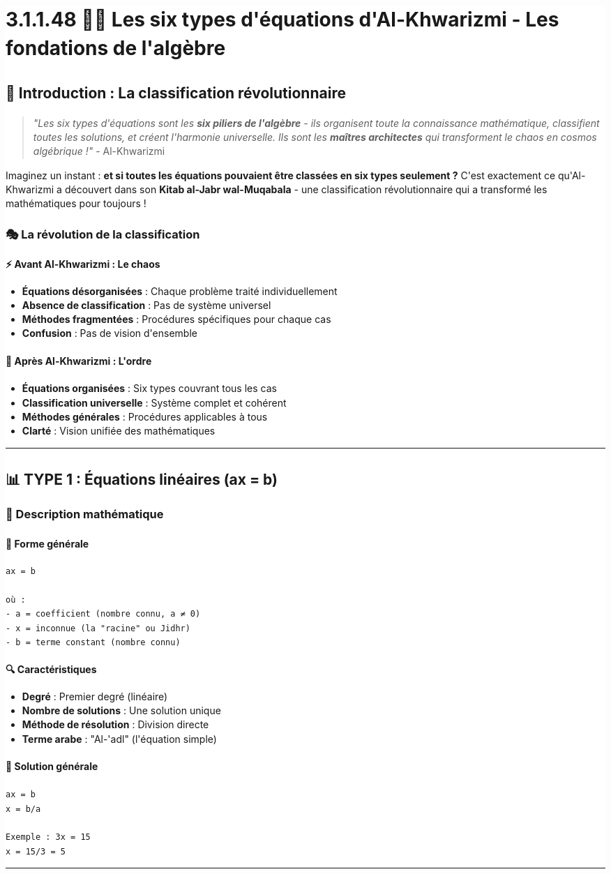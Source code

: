 # 3.1.1.48 📐💎 Les six types d'équations d'Al-Khwarizmi - Les fondations de l'algèbre

## 🌟 Introduction : La classification révolutionnaire

> *"Les six types d'équations sont les **six piliers de l'algèbre** - ils organisent toute la connaissance mathématique, classifient toutes les solutions, et créent l'harmonie universelle. Ils sont les **maîtres architectes** qui transforment le chaos en cosmos algébrique !"* - Al-Khwarizmi

Imaginez un instant : **et si toutes les équations pouvaient être classées en six types seulement ?** C'est exactement ce qu'Al-Khwarizmi a découvert dans son **Kitab al-Jabr wal-Muqabala** - une classification révolutionnaire qui a transformé les mathématiques pour toujours ! 

### **🎭 La révolution de la classification**

#### **⚡ Avant Al-Khwarizmi : Le chaos**
- **Équations désorganisées** : Chaque problème traité individuellement
- **Absence de classification** : Pas de système universel
- **Méthodes fragmentées** : Procédures spécifiques pour chaque cas
- **Confusion** : Pas de vision d'ensemble

#### **🌟 Après Al-Khwarizmi : L'ordre**
- **Équations organisées** : Six types couvrant tous les cas
- **Classification universelle** : Système complet et cohérent
- **Méthodes générales** : Procédures applicables à tous
- **Clarté** : Vision unifiée des mathématiques

---

## 📊 **TYPE 1 : Équations linéaires (ax = b)**

### **🎯 Description mathématique**

#### **📐 Forme générale**
```
ax = b

où :
- a = coefficient (nombre connu, a ≠ 0)
- x = inconnue (la "racine" ou Jidhr)
- b = terme constant (nombre connu)
```

#### **🔍 Caractéristiques**
- **Degré** : Premier degré (linéaire)
- **Nombre de solutions** : Une solution unique
- **Méthode de résolution** : Division directe
- **Terme arabe** : "Al-'adl" (l'équation simple)

#### **📝 Solution générale**
```
ax = b
x = b/a

Exemple : 3x = 15
x = 15/3 = 5
```

---
